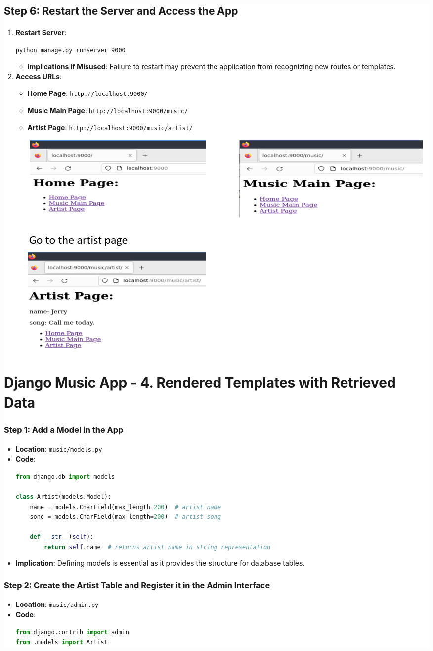    ```python
   ```
## Step 6: Restart the Server and Access the App
1. **Restart Server**:
   ```bash
   python manage.py runserver 9000
   ```
   - **Implications if Misused**: Failure to restart may prevent the application from recognizing new routes or templates.
2. **Access URLs**:
   - **Home Page**: `http://localhost:9000/`
   - **Music Main Page**: `http://localhost:9000/music/`
   - **Artist Page**: `http://localhost:9000/music/artist/`

      ![Pasted image 20241029111607.png](Cloud%20Computing%20%20Exam%20Notes-media/26ef314e7c22a8e8e6f9a6c422d7e1415ec15001.png "wikilink")

# Django Music App - 4. Rendered Templates with Retrieved Data
### Step 1: Add a Model in the App
- **Location**: `music/models.py`
- **Code**:
  ```python
  from django.db import models
  
  class Artist(models.Model):
      name = models.CharField(max_length=200)  # artist name
      song = models.CharField(max_length=200)  # artist song
      
      def __str__(self):
          return self.name  # returns artist name in string representation
  ```
- **Implication**: Defining models is essential as it provides the structure for database tables.
### Step 2: Create the Artist Table and Register it in the Admin Interface
- **Location**: `music/admin.py`
- **Code**:
  ```python
  from django.contrib import admin
  from .models import Artist
  
  ```